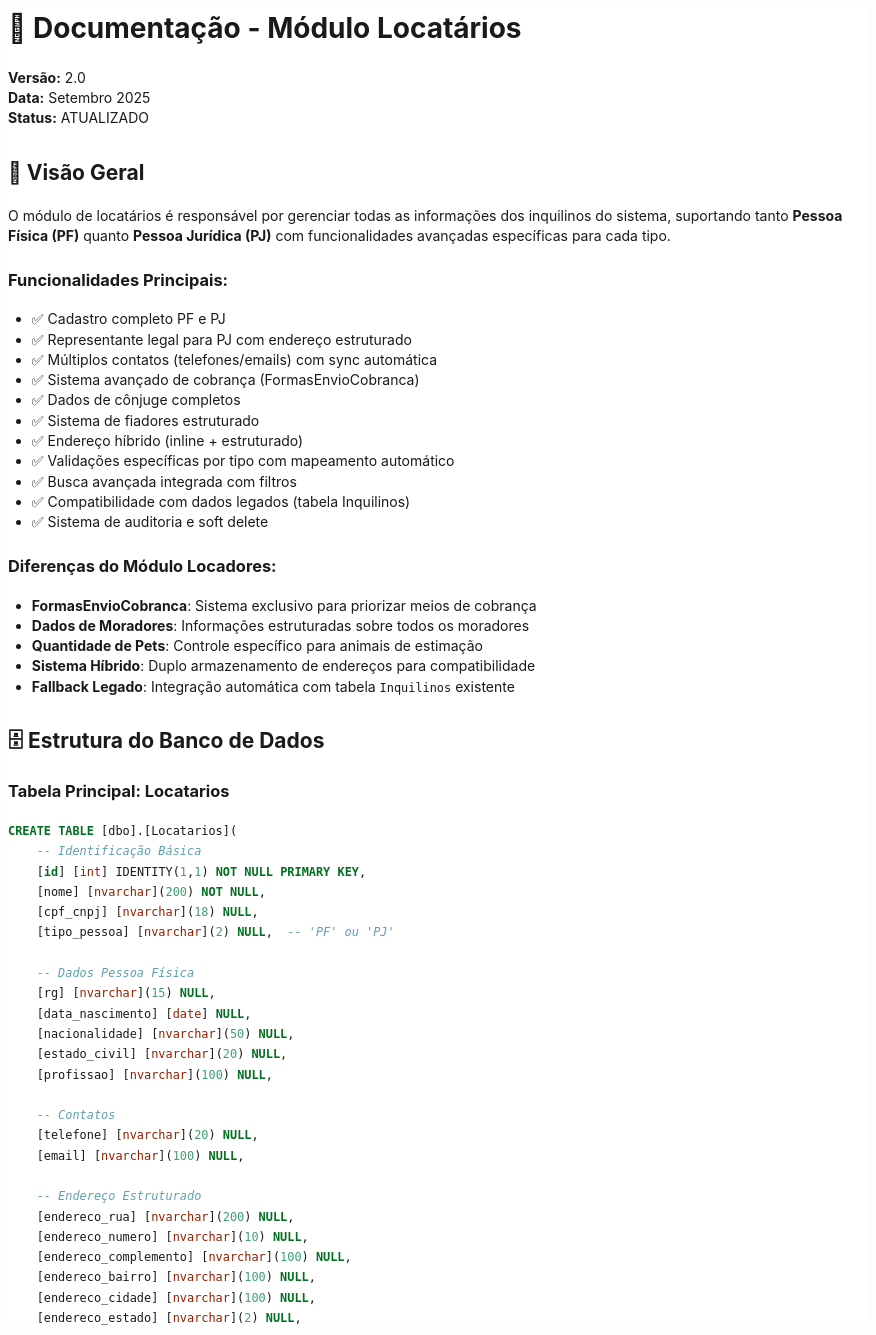 # 👥 Documentação - Módulo Locatários

**Versão:** 2.0  
**Data:** Setembro 2025  
**Status:** ATUALIZADO

## 🎯 Visão Geral

O módulo de locatários é responsável por gerenciar todas as informações dos inquilinos do sistema, suportando tanto **Pessoa Física (PF)** quanto **Pessoa Jurídica (PJ)** com funcionalidades avançadas específicas para cada tipo.

### **Funcionalidades Principais:**
- ✅ Cadastro completo PF e PJ
- ✅ Representante legal para PJ com endereço estruturado
- ✅ Múltiplos contatos (telefones/emails) com sync automática
- ✅ Sistema avançado de cobrança (FormasEnvioCobranca)
- ✅ Dados de cônjuge completos
- ✅ Sistema de fiadores estruturado
- ✅ Endereço híbrido (inline + estruturado)
- ✅ Validações específicas por tipo com mapeamento automático
- ✅ Busca avançada integrada com filtros
- ✅ Compatibilidade com dados legados (tabela Inquilinos)
- ✅ Sistema de auditoria e soft delete

### **Diferenças do Módulo Locadores:**
- **FormasEnvioCobranca**: Sistema exclusivo para priorizar meios de cobrança
- **Dados de Moradores**: Informações estruturadas sobre todos os moradores
- **Quantidade de Pets**: Controle específico para animais de estimação
- **Sistema Híbrido**: Duplo armazenamento de endereços para compatibilidade
- **Fallback Legado**: Integração automática com tabela `Inquilinos` existente

## 🗄️ Estrutura do Banco de Dados

### **Tabela Principal: Locatarios**
```sql
CREATE TABLE [dbo].[Locatarios](
    -- Identificação Básica
    [id] [int] IDENTITY(1,1) NOT NULL PRIMARY KEY,
    [nome] [nvarchar](200) NOT NULL,
    [cpf_cnpj] [nvarchar](18) NULL,
    [tipo_pessoa] [nvarchar](2) NULL,  -- 'PF' ou 'PJ'
    
    -- Dados Pessoa Física
    [rg] [nvarchar](15) NULL,
    [data_nascimento] [date] NULL,
    [nacionalidade] [nvarchar](50) NULL,
    [estado_civil] [nvarchar](20) NULL,
    [profissao] [nvarchar](100) NULL,
    
    -- Contatos
    [telefone] [nvarchar](20) NULL,
    [email] [nvarchar](100) NULL,
    
    -- Endereço Estruturado
    [endereco_rua] [nvarchar](200) NULL,
    [endereco_numero] [nvarchar](10) NULL,
    [endereco_complemento] [nvarchar](100) NULL,
    [endereco_bairro] [nvarchar](100) NULL,
    [endereco_cidade] [nvarchar](100) NULL,
    [endereco_estado] [nvarchar](2) NULL,
```